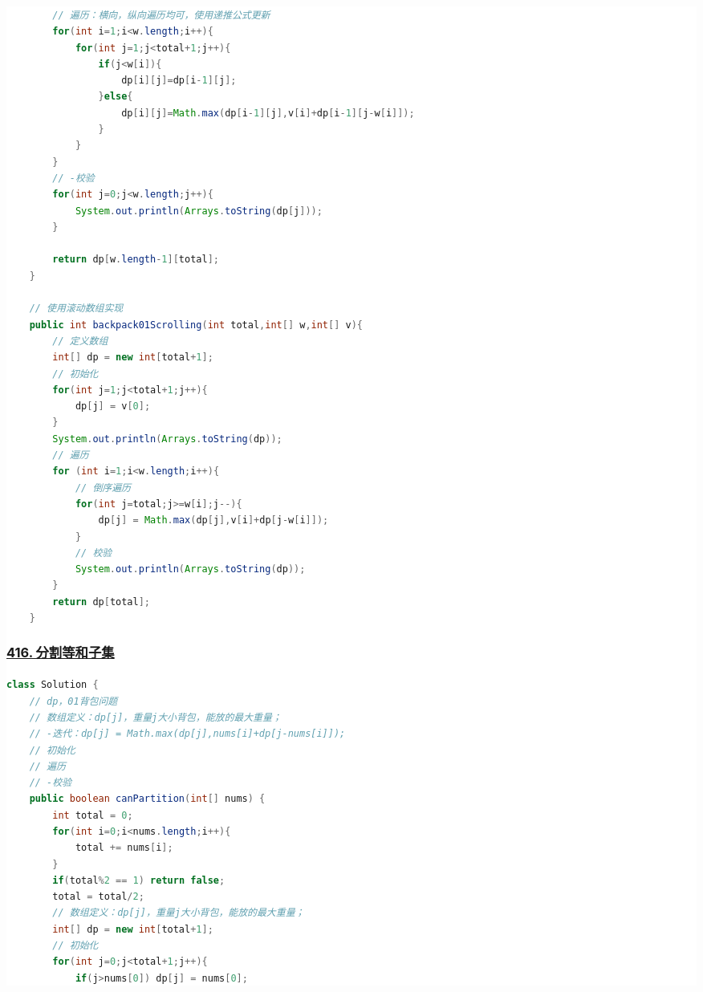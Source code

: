 ```java
        // 遍历：横向，纵向遍历均可，使用递推公式更新
        for(int i=1;i<w.length;i++){
            for(int j=1;j<total+1;j++){
                if(j<w[i]){
                    dp[i][j]=dp[i-1][j];
                }else{
                    dp[i][j]=Math.max(dp[i-1][j],v[i]+dp[i-1][j-w[i]]);
                }
            }
        }
        // -校验
        for(int j=0;j<w.length;j++){
            System.out.println(Arrays.toString(dp[j]));
        }

        return dp[w.length-1][total];
    }

    // 使用滚动数组实现
    public int backpack01Scrolling(int total,int[] w,int[] v){
        // 定义数组
        int[] dp = new int[total+1];
        // 初始化
        for(int j=1;j<total+1;j++){
            dp[j] = v[0];
        }
        System.out.println(Arrays.toString(dp));
        // 遍历
        for (int i=1;i<w.length;i++){
            // 倒序遍历
            for(int j=total;j>=w[i];j--){
                dp[j] = Math.max(dp[j],v[i]+dp[j-w[i]]);
            }
            // 校验
            System.out.println(Arrays.toString(dp));
        }
        return dp[total];
    }
```

### [416. 分割等和子集](https://leetcode-cn.com/problems/partition-equal-subset-sum/)

```java
class Solution {
    // dp，01背包问题
    // 数组定义：dp[j]，重量j大小背包，能放的最大重量；
    // -迭代：dp[j] = Math.max(dp[j],nums[i]+dp[j-nums[i]]);
    // 初始化
    // 遍历
    // -校验
    public boolean canPartition(int[] nums) {
        int total = 0;
        for(int i=0;i<nums.length;i++){
            total += nums[i];
        }
        if(total%2 == 1) return false;
        total = total/2;
        // 数组定义：dp[j]，重量j大小背包，能放的最大重量；
        int[] dp = new int[total+1];
        // 初始化
        for(int j=0;j<total+1;j++){
            if(j>nums[0]) dp[j] = nums[0];
```
